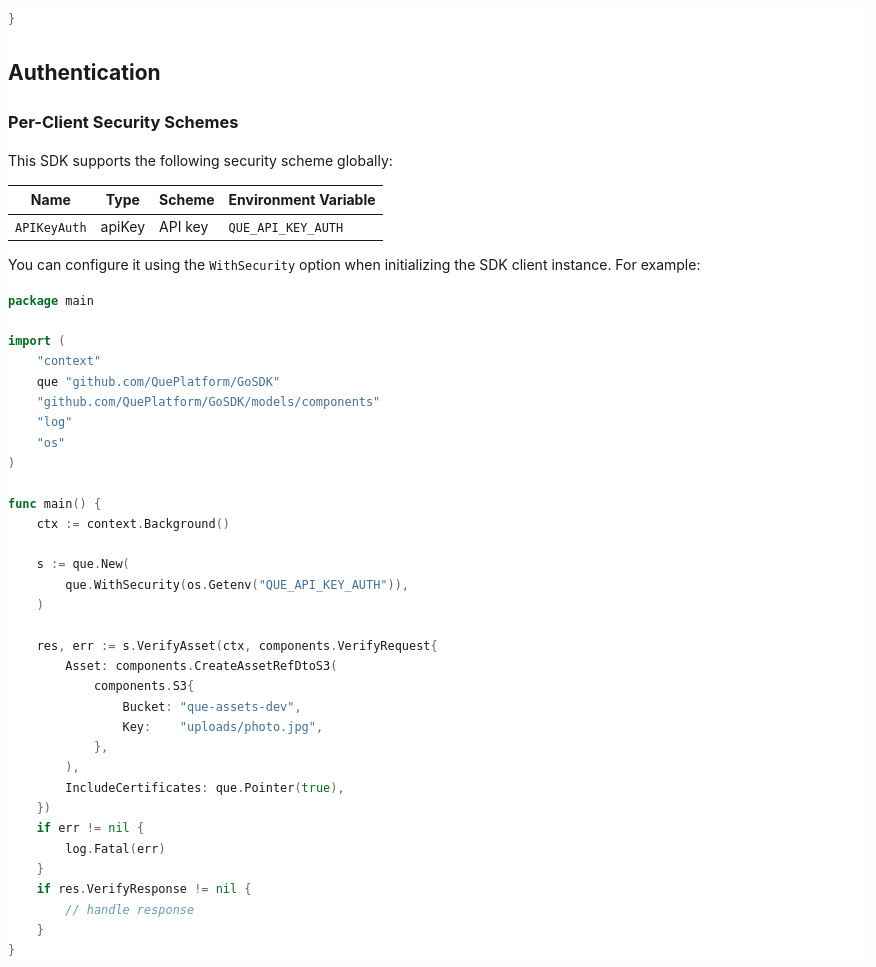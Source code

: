 ```go
}

```



## Authentication

### Per-Client Security Schemes

This SDK supports the following security scheme globally:

| Name         | Type   | Scheme  | Environment Variable |
| ------------ | ------ | ------- | -------------------- |
| `APIKeyAuth` | apiKey | API key | `QUE_API_KEY_AUTH`   |

You can configure it using the `WithSecurity` option when initializing the SDK client instance. For example:
```go
package main

import (
	"context"
	que "github.com/QuePlatform/GoSDK"
	"github.com/QuePlatform/GoSDK/models/components"
	"log"
	"os"
)

func main() {
	ctx := context.Background()

	s := que.New(
		que.WithSecurity(os.Getenv("QUE_API_KEY_AUTH")),
	)

	res, err := s.VerifyAsset(ctx, components.VerifyRequest{
		Asset: components.CreateAssetRefDtoS3(
			components.S3{
				Bucket: "que-assets-dev",
				Key:    "uploads/photo.jpg",
			},
		),
		IncludeCertificates: que.Pointer(true),
	})
	if err != nil {
		log.Fatal(err)
	}
	if res.VerifyResponse != nil {
		// handle response
	}
}

```
